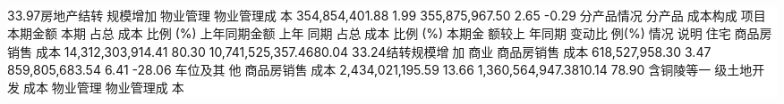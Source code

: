 33.97房地产结转
规模增加
物业管理
物业管理成
本
354,854,401.88
1.99
355,875,967.50
2.65
-0.29
分产品情况
分产品
成本构成
项目
本期金额
本期
占总
成本
比例
(%)
上年同期金额
上年
同期
占总
成本
比例
(%)
本期金
额较上
年同期
变动比
例(%)
情况
说明
住宅
商品房销售
成本
14,312,303,914.41
80.30
10,741,525,357.4680.04
33.24结转规模增
加
商业
商品房销售
成本
618,527,958.30
3.47
859,805,683.54
6.41
-28.06
车位及其
他
商品房销售
成本
2,434,021,195.59
13.66
1,360,564,947.3810.14
78.90
含铜陵等一
级土地开发
成本
物业管理
物业管理成
本